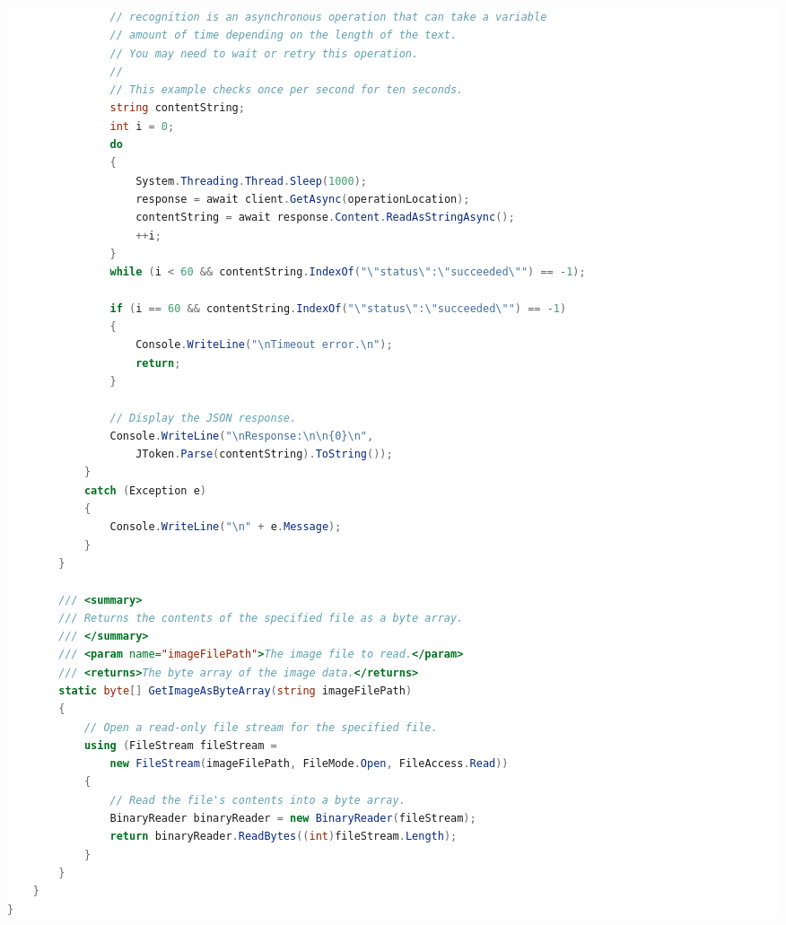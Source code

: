 ```csharp
                // recognition is an asynchronous operation that can take a variable
                // amount of time depending on the length of the text.
                // You may need to wait or retry this operation.
                //
                // This example checks once per second for ten seconds.
                string contentString;
                int i = 0;
                do
                {
                    System.Threading.Thread.Sleep(1000);
                    response = await client.GetAsync(operationLocation);
                    contentString = await response.Content.ReadAsStringAsync();
                    ++i;
                }
                while (i < 60 && contentString.IndexOf("\"status\":\"succeeded\"") == -1);

                if (i == 60 && contentString.IndexOf("\"status\":\"succeeded\"") == -1)
                {
                    Console.WriteLine("\nTimeout error.\n");
                    return;
                }

                // Display the JSON response.
                Console.WriteLine("\nResponse:\n\n{0}\n",
                    JToken.Parse(contentString).ToString());
            }
            catch (Exception e)
            {
                Console.WriteLine("\n" + e.Message);
            }
        }

        /// <summary>
        /// Returns the contents of the specified file as a byte array.
        /// </summary>
        /// <param name="imageFilePath">The image file to read.</param>
        /// <returns>The byte array of the image data.</returns>
        static byte[] GetImageAsByteArray(string imageFilePath)
        {
            // Open a read-only file stream for the specified file.
            using (FileStream fileStream =
                new FileStream(imageFilePath, FileMode.Open, FileAccess.Read))
            {
                // Read the file's contents into a byte array.
                BinaryReader binaryReader = new BinaryReader(fileStream);
                return binaryReader.ReadBytes((int)fileStream.Length);
            }
        }
    }
}
```
